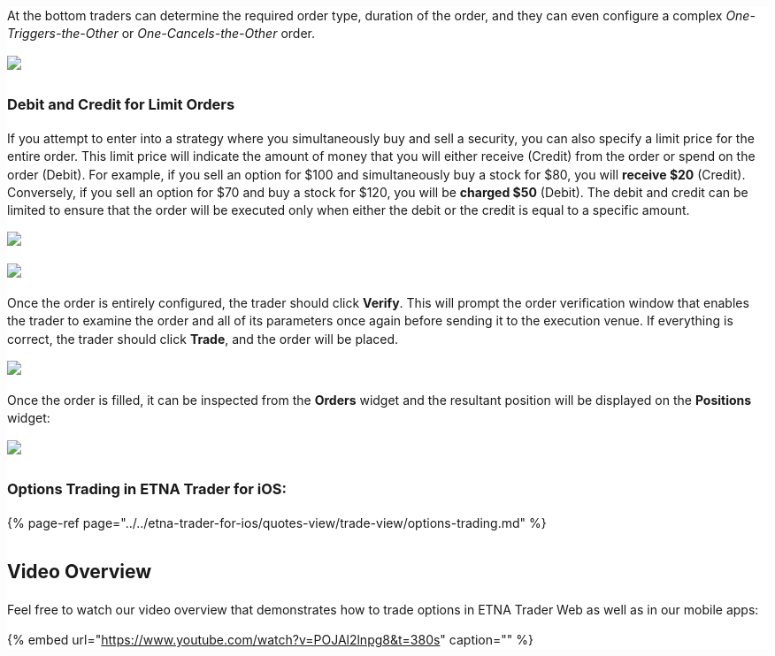 At the bottom traders can determine the required order type, duration of the order, and they can even configure a complex _One-Triggers-the-Other_ or _One-Cancels-the-Other_ order.

![](../../../.gitbook/assets/screenshot-2020-03-20-at-21.21.55.png)

### Debit and Credit for Limit Orders

If you attempt to enter into a strategy where you simultaneously buy and sell a security, you can also specify a limit price for the entire order. This limit price will indicate the amount of money that you will either receive \(Credit\) from the order or spend on the order \(Debit\). For example, if you sell an option for $100 and simultaneously buy a stock for $80, you will **receive $20** \(Credit\). Conversely, if you sell an option for $70 and buy a stock for $120, you will be **charged $50** \(Debit\). The debit and credit can be limited to ensure that the order will be executed only when either the debit or the credit is equal to a specific amount.

![](../../../.gitbook/assets/screenshot-2020-01-22-at-18.11.01.png)

![](../../../.gitbook/assets/screenshot-2020-01-22-at-18.10.56.png)

Once the order is entirely configured, the trader should click **Verify**. This will prompt the order verification window that enables the trader to examine the order and all of its parameters once again before sending it to the execution venue. If everything is correct, the trader should click **Trade**, and the order will be placed.

![](../../../.gitbook/assets/screenshot-2020-03-20-at-21.22.27.png)

Once the order is filled, it can be inspected from the **Orders** widget and the resultant position will be displayed on the **Positions** widget:

![](../../../.gitbook/assets/screenshot-2020-03-20-at-21.23.40.png)

### Options Trading in ETNA Trader for iOS:

{% page-ref page="../../etna-trader-for-ios/quotes-view/trade-view/options-trading.md" %}

## Video Overview

Feel free to watch our video overview that demonstrates how to trade options in ETNA Trader Web as well as in our mobile apps:

{% embed url="https://www.youtube.com/watch?v=POJAl2lnpg8&t=380s" caption="" %}

